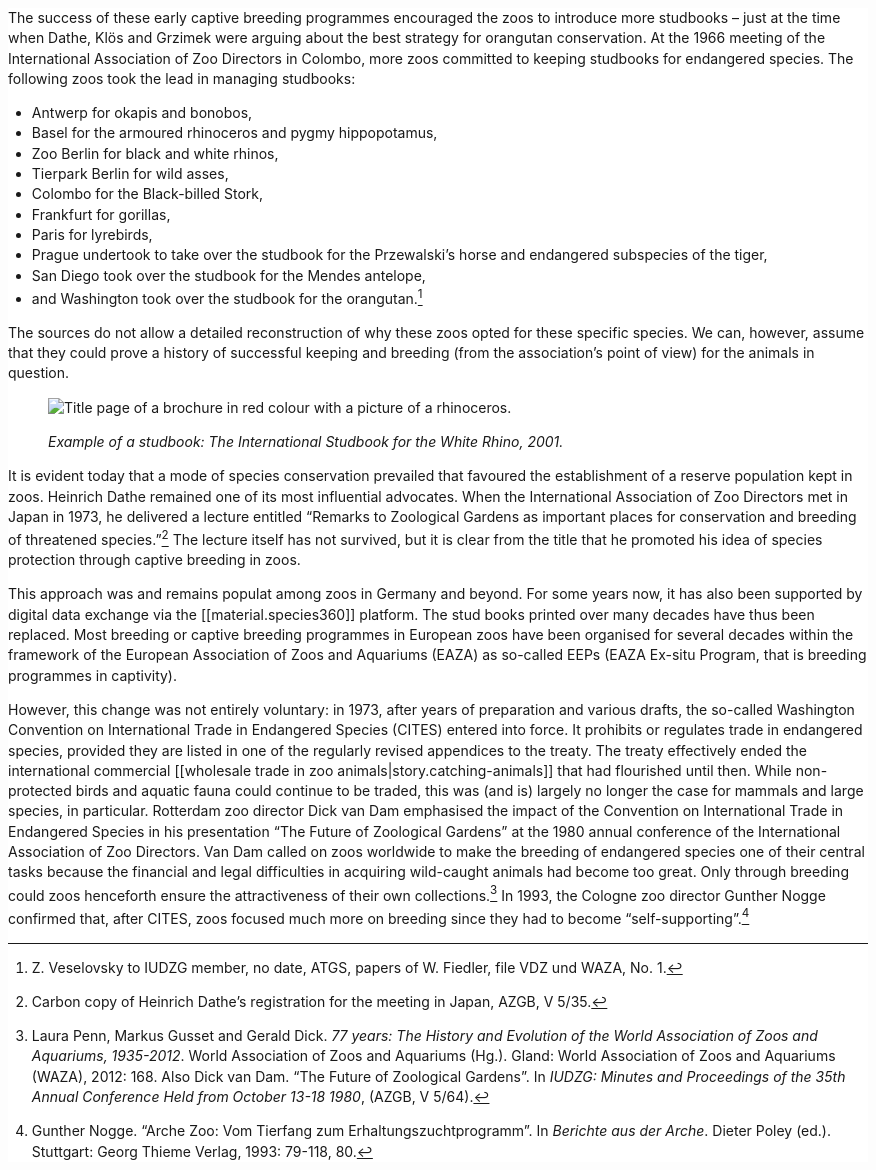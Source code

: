 The success of these early captive breeding programmes encouraged the zoos to introduce more studbooks – just at the time when Dathe, Klös and Grzimek were arguing about the best strategy for orangutan conservation. At the 1966 meeting of the International Association of Zoo Directors in Colombo, more zoos committed to keeping studbooks for endangered species. The following zoos took the lead in managing studbooks:

- Antwerp for okapis and bonobos,
- Basel for the armoured rhinoceros and pygmy hippopotamus,
- Zoo Berlin for black and white rhinos,
- Tierpark Berlin for wild asses,
- Colombo for the Black-billed Stork,
- Frankfurt for gorillas,
- Paris for lyrebirds,
- Prague undertook to take over the studbook for the Przewalski’s horse and endangered subspecies of the tiger,
- San Diego took over the studbook for the Mendes antelope,
- and Washington took over the studbook for the orangutan.[^18]

The sources do not allow a detailed reconstruction of why these zoos opted for these specific species. We can, however, assume that they could prove a history of successful keeping and breeding (from the association’s point of view) for the animals in question. 

<figure>

![Title page of a brochure in red colour with a picture of a rhinoceros.](/images/cmw/Zuchtbuch_Breitmail_2001.jpg)

<figcaption>

_Example of a studbook: The International Studbook for the White Rhino, 2001._

</figcaption>

</figure>

It is evident today that a mode of species conservation prevailed that favoured the establishment of a reserve population kept in zoos. Heinrich Dathe remained one of its most influential advocates. When the International Association of Zoo Directors met in Japan in 1973, he delivered a lecture entitled “Remarks to Zoological Gardens as important places for conservation and breeding of threatened species.”[^19] The lecture itself has not survived, but it is clear from the title that he promoted his idea of species protection through captive breeding in zoos.

This approach was and remains populat among zoos in Germany and beyond. For some years now, it has also been supported by digital data exchange via the [[material.species360]] platform. The stud books printed over many decades have thus been replaced. Most breeding or captive breeding programmes in European zoos have been organised for several decades within the framework of the European Association of Zoos and Aquariums (EAZA) as so-called EEPs (EAZA Ex-situ Program, that is breeding programmes in captivity).

However, this change was not entirely voluntary: in 1973, after years of preparation and various drafts, the so-called Washington Convention on International Trade in Endangered Species (CITES) entered into force. It prohibits or regulates trade in endangered species, provided they are listed in one of the regularly revised appendices to the treaty. The treaty effectively ended the international commercial [[wholesale trade in zoo animals|story.catching-animals]] that had flourished until then. While non-protected birds and aquatic fauna could continue to be traded, this was (and is) largely no longer the case for mammals and large species, in particular. Rotterdam zoo director Dick van Dam emphasised the impact of the Convention on International Trade in Endangered Species in his presentation “The Future of Zoological Gardens” at the 1980 annual conference of the International Association of Zoo Directors. Van Dam called on zoos worldwide to make the breeding of endangered species one of their central tasks because the financial and legal difficulties in acquiring wild-caught animals had become too great. Only through breeding could zoos henceforth ensure the attractiveness of their own collections.[^20] In 1993, the Cologne zoo director Gunther Nogge confirmed that, after CITES, zoos focused much more on breeding since they had to become “self-supporting”.[^21]


[^1]: Heini Hediger wrote in 1965: “Show animals refer to those animals that draw large and persistent crowds in front of their enclosure or cage.“ (Heini Hediger. _Mensch und Tier im Zoo: Tiergarten-Biologie_. Rüschlikon-Zürich: Albert Müller, 1965: 124) He included primates in this category. Based on his observation of visitors, Jürg Meier confirmed this in 2005. (Jürg Meier, _Handbuch Zoo: moderne Tiergartenbiologie_, Bern: Haupt Verlag, 2009: 11, 115-120.)
[^2]: Heinz-Georg Klös. “Berliner Aquariengeschichte.” In _Tierwelt hinter Glas: Das Zoo-Aquarium Berlin_, Heinz-Georg Klös and Jürgen Lange (Hg.). Berlin: Arani/Haude and Spener, 1988: 9-32, 14.
[^3]: “Alo: Überraschung im Zoo.” _Berliner Nachtausgabe_, 24.01.1928.
[^4]: The [[journale|material.journale-the-zoo-directory]] of the Zoological Garden Berlin fort he years 1928, 1930 and 1933 as well as the index card for Pongo Pygmaeus from the [[Steinmetz Index|material.steinmetz-index]].
[^5]: In 1956 the supervisory board of the Zoological Garden forced Katharina Heinroth to resign. Ever since then, there have only been male zoo directors. Although Katharina Heinroth and Erna Mohr, the curator for mammals at the Hamburg Zoological Museum, still occasionally took part in meetings as members, a perusal of the minutes reveals that both women made hardly any, if any, contributions to the discussions at the business meetings. 
[^6]: Minutes of the 1962 meeting of the Association of German Zoo Directors (VDZ), Archive Tiergarten Schönbrunn (ATGS), Papers of W. Fiedler, File Verband Deutscher Zoodirektoren, No. 2.
[^7]: Minutes of the 1965 VDZ meeting, ATGS, Nachlass W. Fiedler, Ordner VDZ und WAZA, No. 1.
[^8]: Minutes of the 1965 meeting of the International Union of Directors of Zoological Gardens (IUDZG), AZGB, V 5/11.
[^9]: Minutes of the 1965 IUDZG meeting, AZGB, V 5/11.
[^10]: Press release by the Tierpark Berlin, 22.07.1964, Landesarchiv Berlin, C Rep. 121, Nr. 23.
[^11]: Zoologischer Garten Berlin AG, _Geschäftsbericht für das Jahr 1962_, Berlin 1963, AZGB.
[^12]: Carbon copy of report by H. Dathe to the MfK on his travels to Indonesia in the autumn of 1972, 21.03.1973, AZGB, O 0/1/206. Subsequent quotes are taken from there.
[^13]: Minutes of VDZ meetins in 1966 and 1967, ATGS, papers of W. Fiedler, file VDZ und WAZA, No. 1.
[^14]: Vernon N. Jr. Kisling. “Historic and Cultural Foundations of Zoo Conservation: A Narrative Timeline”. In _The Ark and Beyond: The Evolution of Zoo and Aquarium Conservation_, Ben A. Minteer, Jane Maienschein, James P. Collins and George B. Rabb (ed.), Chicago: University of Chicago Press, 2018: 41.
[^15]: Hornaday espoused viciously racist views and practices. In 1906 he forced Ota Benga, a Congolese man, into an enclosure at Bronx Zoo and abused him as a ‘living specimen”. Only in 2020 did the Wildlife Conservation Society, which managest he Bronx Zoo and enabled Hornaday to establish the zoo in the first place, issue an apology for his actions. Erst im Jahr 2020 entschuldigte sich die Wildlife Conservation Society, die den Bronx Zoo verwaltet und Hornaday die Gründung des Zoos ermöglicht hatte, für seine Taten. Ota Benga beging 1916 Selbstmord. For details on racism and nature conservation see: Marouf Arif Hasian Jr. and S. Marek Muller. “Decolonizing conservationist hero narratives: a critical genealogy of William T. Hornaday and colonial conservation rhetorics”. _Atlantic Journal of Communication_ 27(2019): 284-296.
[^16]: Vgl. Mark V. Jr. Barrow. “Teetering on the Brink of Extinction: The Passenger Pigeon, the Bison, and American Zoo Culture in the Late Nineteenth and Early Twentieth Centuries”. In _The Ark and Beyond: The Evolution of Zoo and Aquarium Conservation_. Ben A. Minteer, Jane Maienschein, James P. Collins and George B. Rabb (ed.), Chicago: The University of Chicago Press, 2018: 51-64.
[^17]: More on the history of wisent breeding and the controversies concerning genetic diversity see: Erna Mohr. _Der Wisent. Leipzig: Akademische Verlagsgesellschaft Geest & Portig, 1952; Ulrich Dunkel. _Für die Wildnis geboren: Neue Heimat der Tiere in zoologischen Gärten_. Berlin: Safari, 1967; Bernhardt Rengert. “Die Verdrängungszucht: Ein verdrängtes und verkanntes Kapitel NS-Geschichte in der Schorfheide.” _Mitteilungen des Uckermärkischen Geschichtsvereins zu Prenzlau_ 25 (2018): 43-71; Markus Krzoska. “‘We Know Them All’: Does It Make Sense to Create a Collective Biography of the European Bison?” In _Animal Biography: Re-Framing Animal Lives_, André Krebber und Mieke Roscher (ed.). New York: Springer Science + Business Media, 2018: 103-117. A starkly biased narration is provided by Lutz Heck. „Der Wisent-Schutzpark in Springe und der Zoo-Berlin.“ _Bongo_ 4 (1980): 37–42.
[^18]: Z. Veselovsky to IUDZG member, no date, ATGS, papers of W. Fiedler, file VDZ und WAZA, No. 1.
[^19]: Carbon copy of Heinrich Dathe’s registration for the meeting in Japan, AZGB, V 5/35.
[^20]: Laura Penn, Markus Gusset and Gerald Dick. _77 years: The History and Evolution of the World Association of Zoos and Aquariums, 1935-2012_. World Association of Zoos and Aquariums (Hg.). Gland: World Association of Zoos and Aquariums (WAZA), 2012: 168. Also Dick van Dam. “The Future of Zoological Gardens”. In _IUDZG: Minutes and Proceedings of the 35th Annual Conference Held from October 13-18 1980_, (AZGB, V 5/64).
[^21]: Gunther Nogge. “Arche Zoo: Vom Tierfang zum Erhaltungszuchtprogramm”. In _Berichte aus der Arche_. Dieter Poley (ed.). Stuttgart: Georg Thieme Verlag, 1993: 79-118, 80.
[^22]: For an introduction see: Manfred Niekisch and Volker Sommer. “Zur Relevanz des Brückenbauens”. _Aus Politik und Zeitgeschichte_ 71, Nr. 9 (2021): 31-34.
[^23]: Information about breeding programmes at the Zoological Garden Berlin: https://www.zoo-berlin.de/de/artenschutz/weltweit/bartgeier; https://www.zoo-berlin.de/de/artenschutz/weltweit/wisent and https://www.zoo-berlin.de/de/artenschutz/weltweit/vietnamesischer-fasan (03.01.2022).
[^24]: VdZ. _Artenschutzzentrum Zoo_, 2021. https://www.vdz-zoos.org/fileadmin/PMs/2021/VdZ/VdZ-Broschuere_Artenschutzzentrum_Zoo.pdf (03.01.2022).
[^25]: John M. MacKenzie. _The Empire of Nature: Hunting, Conservation, and British Imperialism_. Manchester, New York: St. Martin‘s Press, 1997; Angela Thompsell. _Hunting Africa: British Sport, African Knowledge and the Nature of Empire_. Basingstoke: Palgrave Macmillan, 2015.
[^26]: Bernhard Gißibl. “A Bavarian Serengeti: Space, Race and Time in Nature Conservation in East Africa and Germany”. In _Civilizing Nature: National Parks in Global Historical Perspective_, Bernhard Gißibl, Sabine Höhler and Patrick Kupper (ed.). New York, Oxford: Berghahn, 2012: 102-119; id. “Das kolonisierte Tier: Zur Ökologie der Kontaktzonen des deutschen Kolonialismus”. In _WerkstattGeschichte_, Nr. 56 (2010): 7-28; ders. “Jagd und Herrschaft: Zur politischen Ökologie des deutschen Kolonialismus in Ostafrika”. In _Zeitschrift für Geschichtswissenschaft_ 56, Nr. 6 (2008): 501–20 oder ders. _The Nature of German Imperialism: Conservation and the Politics of Wildlife in Colonial East Africa_. New York: Berghahn Books, 2016.
[^27]: Frank Uekötter. _The Green and the Brown: A History of Conservation in Nazi Germany_, Cambridge, New York, Melbourne: Cambridge University Press, 2006.
[^28]: Thomas M. Lekan. _Our Gigantic Zoo: a German Quest to Save the Serengeti_, New York: Oxford University Press, 2020.
[^29]: Lara Domínguez and Colin Luoma. “Decolonising Conservation Policy: How Colonial Land and Conservation Ideologies Persist and Perpetuate Indigenous Injustices at the Expense of the Environment”, _Land_ 9, Nr. 3 (2020): https://doi.org/10.3390/land9030065.
[^30]: Rick Barongi, Fiona A. Fisken, Martha Parker and Markus Gusset (ed.). _Committing to Conservation: The World Zoo and Aquarium Conservation Strategy_. Gland: WAZA Executive Office 2015. https://www.waza.org/wp-content/uploads/2019/03/WAZA-Conservation-Strategy-2015_German.pdf, 33 (03.01.2022).
[^31]: William G. Conway. “How to Exhibit a Bullfrog: A Bed‐Time Story for Zoo Men” _Curator: The Museum Journal_ 11, Nr. 4 (1968): 310-18, 318.
[^32]: Stephan Hübner. “‘Die afrikanischen Elefanten sind unser Flaggschiff’: Thomas Kauffels erzählt von der Geschichte des Opel-Zoos”. Hessischer Rundfunk (03.01.2022). https://www.hr2.de/podcasts/doppelkopf/die-afrikanischen-elefanten-sind-unser-flaggschiff--thomas-kauffels-erzaehlt-von-der-geschichte-des-opel-zoos,podcast-episode-82032.html (03.01.2022); zur Definition von Flaggschiffarten: Jürg Meier, _Handbuch Zoo: Moderne Tiergartenbiologie_. Bern: Haupt Verlag, 2009): 121.
[^33]: See for example Volker Sommer. “Ein Etikettenschwindel”. _Aus Politik und Zeitgeschichte_ 71, Nr. 9 (2021): 35-38; Bob Mullan and Garry Marvin, _Zoo Culture_, Urbana, Chicago: University of Illinois Press, 1999; Hilal Sezgin. _Artgerecht ist nur die Freiheit: Eine Ethik für Tiere oder warum wir umdenken müssen_. München: Verlag C.H. Beck, 2014.
[^1]: Heini Hediger schrieb 1965: “Tiere mit großem Schauwert sind […] solche, vor deren Gehege oder Käfig sich das Publikum am zahlreichsten und am ausdauerndsten ansammelt.” (Heini Hediger. _Mensch und Tier im Zoo: Tiergarten-Biologie_. Rüschlikon-Zürich: Albert Müller, 1965: 124) und zählte die Menschenaffen dazu. Auf Beobachtungen von Besucher:innen beruhend bestätigte dies Jürg Meier 2005. (Jürg Meier, _Handbuch Zoo: moderne Tiergartenbiologie_, Bern: Haupt Verlag, 2009: 11, 115-120.)
[^2]: Heinz-Georg Klös. “Berliner Aquariengeschichte.” In _Tierwelt hinter Glas: Das Zoo-Aquarium Berlin_, Heinz-Georg Klös und Jürgen Lange (Hg.). Berlin: Arani/ Haude und Spener, 1988: 9-32, 14.
[^3]: “Alo: Überraschung im Zoo.” _Berliner Nachtausgabe_, 24.01.1928.
[^4]: [[Journale|material.journale-the-zoo-directory]] des Zoologischen Gartens Berlin für die Jahre 1928, 1930 und 1933, sowie Karteikarte Pongo Pygmaeus der [[Steinmetz-Kartei|material.steinmetz-index]].
[^5]: Seit 1956 gab es nach dem durch den Aufsichtsrat des Zoologischen Gartens erzwungenen Rücktritt Katharina Heinroths quasi nur noch männliche Zoodirektoren. Zwar nahmen Katharina Heinroth und Erna Mohr, die Kustodin für Säugetiere des Hamburger Zoologischen Museums, als Mitglieder gelegentlich noch an den Tagungen teil, eine Durchsicht der Protokolle ergibt aber das Bild, dass beide Frauen kaum oder gar keine Redebeiträge in den Diskussionen der Geschäftssitzungen gaben.
[^6]: Protokoll der Tagung des Verbands Deutscher Zoodirektoren 1962, Archiv Tiergarten Schönbrunn (ATGS), Nachlass W. Fiedler, Ordner Verband Deutscher Zoodirektoren, Nr. 2.
[^7]: Protokoll der VdZ-Tagung von 1965, ATGS, Nachlass W. Fiedler, Ordner VDZ und WAZA, Nr. 1.
[^8]: Protokoll der IUDZG-Tagung von 1965, AZGB, V 5/11.
[^9]: Protokoll der IUDZG-Tagung von 1965, AZGB, V 5/11.
[^10]: Pressemitteilung des Tierparks Berlin, 22.07.1964, Landesarchiv Berlin, C Rep. 121, Nr. 23.
[^11]: Zoologischer Garten Berlin AG, _Geschäftsbericht für das Jahr 1962_, Berlin 1963, AZGB.
[^12]: Durchschrift Bericht H. Dathe über die Indonesienreise im Herbst 1972 an das MfK, 21.03.1973, AZGB, O 0/1/206. Hier auch die folgenden Zitate.
[^13]: Protokolle der VDZ-Tagungungen 1966 und 1967, ATGS, Nachlass W. Fiedler, Ordner VDZ und WAZA, Nr. 1.
[^14]: Vernon N. Jr. Kisling. “Historic and Cultural Foundations of Zoo Conservation: A Narrative Timeline”. In _The Ark and Beyond: The Evolution of Zoo and Aquarium Conservation_, Ben A. Minteer, Jane Maienschein, James P. Collins und George B. Rabb (Hg.), Chicago: University of Chicago Press, 2018: 41.
[^15]: Vgl. Mark V. Jr. Barrow. “Teetering on the Brink of Extinction: The Passenger Pigeon, the Bison, and American Zoo Culture in the Late Nineteenth and Early Twentieth Centuries”. In _The Ark and Beyond: The Evolution of Zoo and Aquarium Conservation_. Ben A. Minteer, Jane Maienschein, James P. Collins und George B. Rabb (Hg.), Chicago: The University of Chicago Press, 2018: 51-64. 
[^16]: Zu der Geschichte der Wisentzucht und den Kontroversen um die genetische Vielfalt in den Projekten siehe: Erna Mohr. _Der Wisent._ Leipzig: Akademische Verlagsgesellschaft Geest & Portig, 1952; Ulrich Dunkel. _Für die Wildnis geboren: Neue Heimat der Tiere in zoologischen Gärten_. Berlin: Safari, 1967; Bernhardt Rengert. “Die Verdrängungszucht: Ein verdrängtes und verkanntes Kapitel NS-Geschichte in der Schorfheide.” _Mitteilungen des Uckermärkischen Geschichtsvereins zu Prenzlau_ 25 (2018): 43-71; Markus Krzoska. “‘We Know Them All’: Does It Make Sense to Create a Collective Biography of the European Bison?” In _Animal Biography: Re-Framing Animal Lives_, André Krebber und Mieke Roscher (Hg.). New York: Springer Science + Business Media, 2018: 103-117. Unter Vorbehalt einer stark durch persönliches Engagement geprägten Erzählung: Lutz Heck. “Der Wisent-Schutzpark in Springe und der Zoo-Berlin.” _Bongo_ 4 (1980): 37–42.
[^17]: Z. Veselovsky an Mitglieder IUDZG, o. D., ATGS, Nachlass W. Fiedler, Ordner VDZ und WAZA, Nr. 1.
[^18]: Durchschrift Anmeldung Heinrich Dathes zur Tagung in Japan, AZGB, V 5/35.
[^19]: Laura Penn, Markus Gusset und Gerald Dick. _77 years: The History and Evolution of the World Association of Zoos and Aquariums, 1935-2012_. World Association of Zoos and Aquariums (Hg.). Gland: World Association of Zoos and Aquariums (WAZA), 2012: 168. Sowie Dick van Dam. “The Future of Zoological Gardens”. In _IUDZG: Minutes and Proceedings of the 35th Annual Conference Held from October 13-18 1980_, (AZGB, V 5/64).
[^20]: Gunther Nogge. “Arche Zoo: Vom Tierfang zum Erhaltungszuchtprogramm”. In _Berichte aus der Arche_. Dieter Poley (Hg.). Stuttgart: Georg Thieme Verlag, 1993: 79-118, 80.
[^21]: Einführend hierzu: Manfred Niekisch und Volker Sommer. “Zur Relevanz des Brückenbauens”. _Aus Politik und Zeitgeschichte_ 71, Nr. 9 (2021): 31-34.
[^22]: Informationen zu den Programmen unter Zoologischer Garten Berlin. Artenschutz: https://www.zoo-berlin.de/de/artenschutz/weltweit/bartgeier; https://www.zoo-berlin.de/de/artenschutz/weltweit/wisent und https://www.zoo-berlin.de/de/artenschutz/weltweit/vietnamesischer-fasan (03.01.2022).
[^23]: VdZ. _Artenschutzzentrum Zoo_, 2021. https://www.vdz-zoos.org/fileadmin/PMs/2021/VdZ/VdZ-Broschuere_Artenschutzzentrum_Zoo.pdf (03.01.2022).
[^24]: John M. MacKenzie. _The Empire of Nature: Hunting, Conservation, and British Imperialism_. Manchester, New York: St. Martin‘s Press, 1997; Angela Thompsell. _Hunting Africa: British Sport, African Knowledge and the Nature of Empire_. Basingstoke: Palgrave Macmillan, 2015.
[^25]: Bernhard Gißibl. “A Bavarian Serengeti: Space, Race and Time in Nature Conservation in East Africa and Germany”. In _Civilizing Nature: National Parks in Global Historical Perspective_, Bernhard Gißibl, Sabine Höhler und Patrick Kupper (Hg.). New York, Oxford: Berghahn, 2012: 102-119; ders. “Das kolonisierte Tier: Zur Ökologie der Kontaktzonen des deutschen Kolonialismus”. In _WerkstattGeschichte_, Nr. 56 (2010): 7-28; ders. “Jagd und Herrschaft: Zur politischen Ökologie des deutschen Kolonialismus in Ostafrika”. In _Zeitschrift für Geschichtswissenschaft_ 56, Nr. 6 (2008): 501–20 oder ders. _The Nature of German Imperialism: Conservation and the Politics of Wildlife in Colonial East Africa_. New York: Berghahn Books, 2016.
[^26]: Frank Uekötter. _The Green and the Brown: A History of Conservation in Nazi Germany_, Cambridge, New York, Melbourne: Cambridge University Press, 2006.
[^27]: Thomas M. Lekan. _Our Gigantic Zoo: a German Quest to Save the Serengeti_, New York: Oxford University Press, 2020.
[^28]: Lara Domínguez und Colin Luoma. “Decolonising Conservation Policy: How Colonial Land and Conservation Ideologies Persist and Perpetuate Indigenous Injustices at the Expense of the Environment”, _Land_ 9, Nr. 3 (2020): https://doi.org/10.3390/land9030065.
[^29]: Rick Barongi, Fiona A. Fisken, Martha Parker und Markus Gusset (Hg.). _Committing to Conservation: The World Zoo and Aquarium Conservation Strategy_. Gland: WAZA Executive Office 2015. https://www.waza.org/wp-content/uploads/2019/03/WAZA-Conservation-Strategy-2015_German.pdf, 33 (03.01.2022).
[^30]: William G. Conway. “How to Exhibit a Bullfrog: A Bed‐Time Story for Zoo Men” _Curator: The Museum Journal_ 11, Nr. 4 (1968): 310-18, 318.
[^31]: Stephan Hübner. “‘Die afrikanischen Elefanten sind unser Flaggschiff’: Thomas Kauffels erzählt von der Geschichte des Opel-Zoos”. Hessischer Rundfunk (03.01.2022). https://www.hr2.de/podcasts/doppelkopf/die-afrikanischen-elefanten-sind-unser-flaggschiff--thomas-kauffels-erzaehlt-von-der-geschichte-des-opel-zoos,podcast-episode-82032.html (03.01.2022); zur Definition von Flaggschiffarten: Jürg Meier, _Handbuch Zoo: Moderne Tiergartenbiologie_. Bern: Haupt Verlag, 2009): 121.
[^32]: Vgl. beispielsweise Volker Sommer.  “Ein Etikettenschwindel”. _Aus Politik und Zeitgeschichte_ 71, Nr. 9 (2021): 35-38; Bob Mullan und Garry Marvin, _Zoo Culture_, Urbana, Chicago: University of Illinois Press, 1999; Hilal Sezgin. _Artgerecht ist nur die Freiheit: Eine Ethik für Tiere oder warum wir umdenken müssen_. München: Verlag C.H. Beck, 2014.